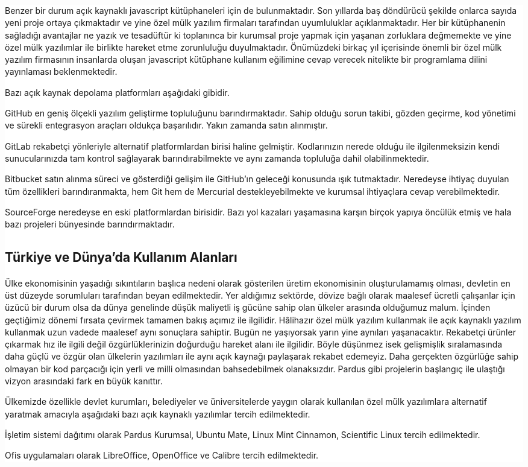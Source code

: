 Benzer bir durum açık kaynaklı javascript kütüphaneleri için de bulunmaktadır. Son yıllarda baş
döndürücü şekilde onlarca sayıda yeni proje ortaya çıkmaktadır ve yine özel mülk yazılım firmaları
tarafından uyumluluklar açıklanmaktadır. Her bir kütüphanenin sağladığı avantajlar ne yazık ve
tesadüftür ki toplanınca bir kurumsal proje yapmak için yaşanan zorluklara değmemekte ve yine özel
mülk yazılımlar ile birlikte hareket etme zorunluluğu duyulmaktadır. Önümüzdeki birkaç yıl içerisinde
önemli bir özel mülk yazılım firmasının insanlarda oluşan javascript kütüphane kullanım eğilimine
cevap verecek nitelikte bir programlama dilini yayınlaması beklenmektedir.

Bazı açık kaynak depolama platformları aşağıdaki gibidir.

GitHub en geniş ölçekli yazılım geliştirme topluluğunu barındırmaktadır. Sahip olduğu sorun takibi,
gözden geçirme, kod yönetimi ve sürekli entegrasyon araçları oldukça başarılıdır. Yakın zamanda satın
alınmıştır.

GitLab rekabetçi yönleriyle alternatif platformlardan birisi haline gelmiştir. Kodlarınızın nerede
olduğu ile ilgilenmeksizin kendi sunucularınızda tam kontrol sağlayarak barındırabilmekte ve aynı
zamanda topluluğa dahil olabilinmektedir.

Bitbucket satın alınma süreci ve gösterdiği gelişim ile GitHub’ın geleceği konusunda ışık tutmaktadır.
Neredeyse ihtiyaç duyulan tüm özellikleri barındıranmakta, hem Git hem de Mercurial
destekleyebilmekte ve kurumsal ihtiyaçlara cevap verebilmektedir.

SourceForge neredeyse en eski platformlardan birisidir. Bazı yol kazaları yaşamasına karşın birçok
yapıya öncülük etmiş ve hala bazı projeleri bünyesinde barındırmaktadır.

## Türkiye ve Dünya’da Kullanım Alanları

Ülke ekonomisinin yaşadığı sıkıntıların başlıca nedeni olarak gösterilen üretim ekonomisinin
oluşturulamamış olması, devletin en üst düzeyde sorumluları tarafından beyan edilmektedir. Yer
aldığımız sektörde, dövize bağlı olarak maalesef ücretli çalışanlar için üzücü bir durum olsa da dünya
genelinde düşük maliyetli iş gücüne sahip olan ülkeler arasında olduğumuz malum. İçinden geçtiğimiz
dönemi fırsata çevirmek tamamen bakış açımız ile ilgilidir. Hâlihazır özel mülk yazılım kullanmak ile
açık kaynaklı yazılım kullanmak uzun vadede maalesef aynı sonuçlara sahiptir. Bugün ne yaşıyorsak
yarın yine aynıları yaşanacaktır. Rekabetçi ürünler çıkarmak hız ile ilgili değil özgürlüklerinizin
doğurduğu hareket alanı ile ilgilidir. Böyle düşünmez isek gelişmişlik sıralamasında daha güçlü ve
özgür olan ülkelerin yazılımları ile aynı açık kaynağı paylaşarak rekabet edemeyiz. Daha gerçekten
özgürlüğe sahip olmayan bir kod parçacığı için yerli ve milli olmasından bahsedebilmek olanaksızdır.
Pardus gibi projelerin başlangıç ile ulaştığı vizyon arasındaki fark en büyük kanıttır.

Ülkemizde özellikle devlet kurumları, belediyeler ve üniversitelerde yaygın olarak kullanılan özel mülk
yazılımlara alternatif yaratmak amacıyla aşağıdaki bazı açık kaynaklı yazılımlar tercih edilmektedir.

İşletim sistemi dağıtımı olarak Pardus Kurumsal, Ubuntu Mate, Linux Mint Cinnamon, Scientific Linux
tercih edilmektedir.

Ofis uygulamaları olarak LibreOffice, OpenOffice ve Calibre tercih edilmektedir.

